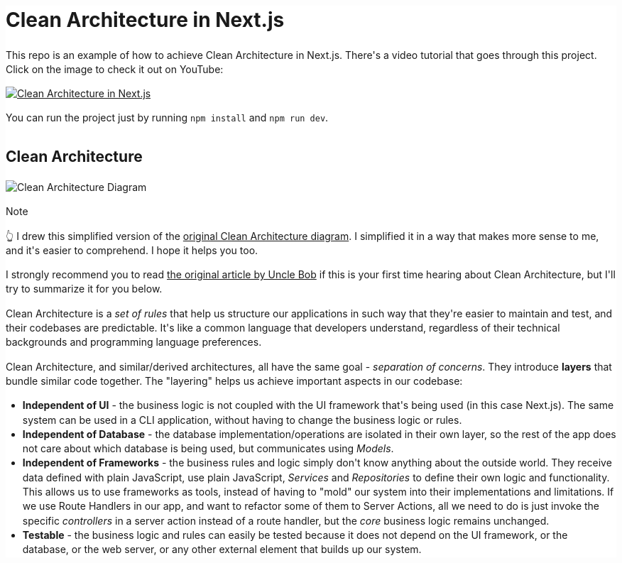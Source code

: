 # Clean Architecture in Next.js

This repo is an example of how to achieve Clean Architecture in Next.js. There's
a video tutorial that goes through this project. Click on the image to check it
out on YouTube:

[![Clean Architecture in Next.js](https://img.youtube.com/vi/jJVAla0dWJo/0.jpg)](https://www.youtube.com/watch?v=jJVAla0dWJo)

You can run the project just by running `npm install` and `npm run dev`.

## Clean Architecture

![Clean Architecture Diagram](./assets/clean-architecture-diagram.jpg)

> [!NOTE]
> 👆 I drew this simplified version of the [original Clean Architecture diagram](https://blog.cleancoder.com/uncle-bob/2012/08/13/the-clean-architecture.html).
> I simplified it in a way that makes more sense to me, and it's easier to
> comprehend. I hope it helps you too.

I strongly recommend you to read
[the original article by Uncle Bob](https://blog.cleancoder.com/uncle-bob/2012/08/13/the-clean-architecture.html)
if this is your first time hearing about Clean Architecture, but I'll try to
summarize it for you below.

Clean Architecture is a _set of rules_ that help us structure our applications
in such way that they're easier to maintain and test, and their codebases are
predictable. It's like a common language that developers understand, regardless
of their technical backgrounds and programming language preferences.

Clean Architecture, and similar/derived architectures, all have the same goal -
_separation of concerns_. They introduce **layers** that bundle similar code
together. The "layering" helps us achieve important aspects in our codebase:

- **Independent of UI** - the business logic is not coupled with the UI
  framework that's being used (in this case Next.js). The same system can be
  used in a CLI application, without having to change the business logic or
  rules.
- **Independent of Database** - the database implementation/operations are
  isolated in their own layer, so the rest of the app does not care about which
  database is being used, but communicates using _Models_.
- **Independent of Frameworks** - the business rules and logic simply don't know
  anything about the outside world. They receive data defined with plain
  JavaScript, use plain JavaScript, _Services_ and _Repositories_ to define
  their own logic and functionality. This allows us to use frameworks as tools,
  instead of having to "mold" our system into their implementations and
  limitations. If we use Route Handlers in our app, and want to refactor some of
  them to Server Actions, all we need to do is just invoke the specific
  _controllers_ in a server action instead of a route handler, but the _core_
  business logic remains unchanged.
- **Testable** - the business logic and rules can easily be tested because it
  does not depend on the UI framework, or the database, or the web server, or
  any other external element that builds up our system.
